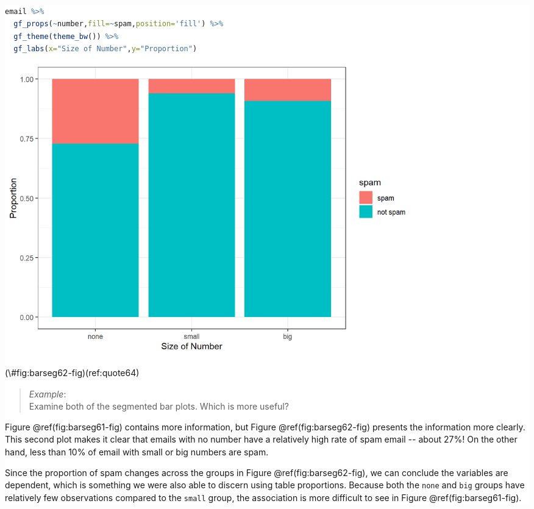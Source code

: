 ```r
email %>%
  gf_props(~number,fill=~spam,position='fill') %>%
  gf_theme(theme_bw()) %>%
  gf_labs(x="Size of Number",y="Proportion")
```

<div class="figure">
<img src="06-Categorical-Data_files/figure-html/barseg62-fig-1.png" alt="(ref:quote64)" width="672" />
<p class="caption">(\#fig:barseg62-fig)(ref:quote64)</p>
</div>



> *Example*:  
Examine both of the segmented bar plots. Which is more useful?

Figure \@ref(fig:barseg61-fig)  contains more information, but Figure \@ref(fig:barseg62-fig) presents the information more clearly. This second plot makes it clear that emails with no number have a relatively high rate of spam email -- about 27\%! On the other hand, less than 10\% of email with small or big numbers are spam.

Since the proportion of spam changes across the groups in Figure \@ref(fig:barseg62-fig), we can conclude the variables are dependent, which is something we were also able to discern using table proportions. Because both the `none` and `big` groups have relatively few observations compared to the `small` group, the association is more difficult to see in Figure \@ref(fig:barseg61-fig).
